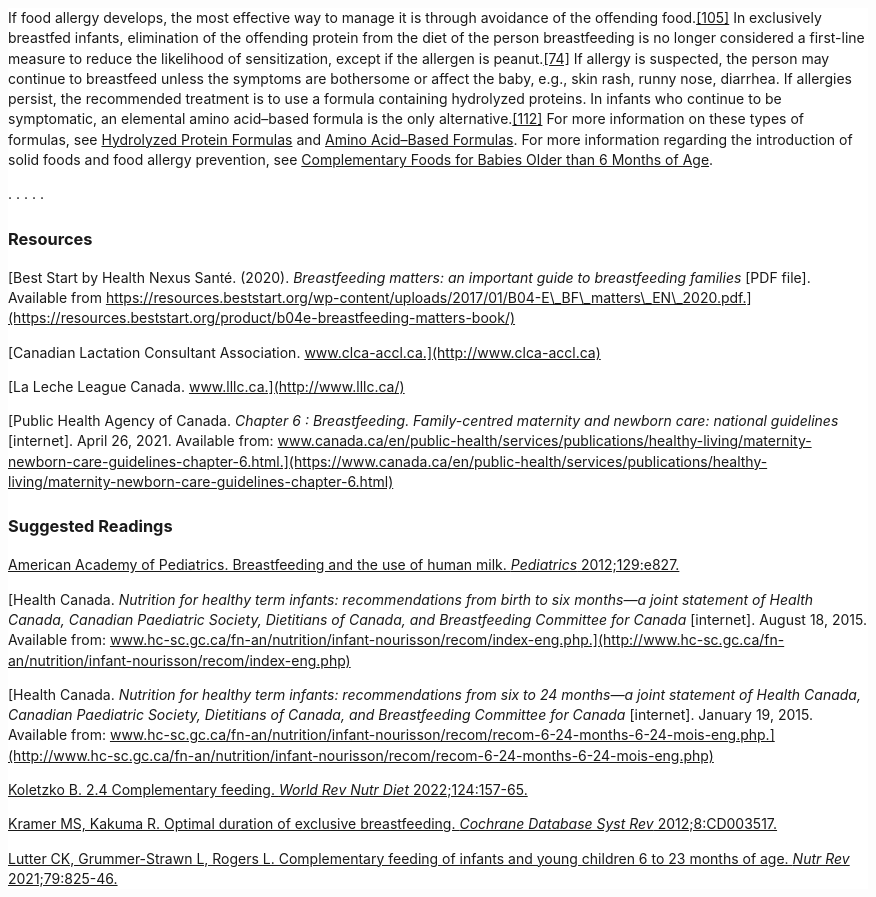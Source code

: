 If food allergy develops, the most effective way to manage it is through avoidance of the offending food.​[[105]](#psc1042n1069) In exclusively breastfed infants, elimination of the offending protein from the diet of the person breastfeeding is no longer considered a first-line measure to reduce the likelihood of sensitization, except if the allergen is peanut.​[[74]](#psc1042n1056) If allergy is suspected, the person may continue to breastfeed unless the symptoms are bothersome or affect the baby, e.g., skin rash, runny nose, diarrhea. If allergies persist, the recommended treatment is to use a formula containing hydrolyzed proteins. In infants who continue to be symptomatic, an elemental amino acid–based formula is the only alternative.​[[112]](#psc1042n1070) For more information on these types of formulas, see [Hydrolyzed Protein Formulas](#psc1042n01092) and [Amino Acid–Based Formulas](#psc1042n01093). For more information regarding the introduction of solid foods and food allergy prevention, see [Complementary Foods for Babies Older than 6 Months of Age](#psc1042n01102).

. . . . .

### Resources

[Best Start by Health Nexus Santé. (2020). *Breastfeeding matters: an important guide to breastfeeding families* [PDF file]. Available from https://resources.beststart.org/wp-content/uploads/2017/01/B04-E\_BF\_matters\_EN\_2020.pdf.](https://resources.beststart.org/product/b04e-breastfeeding-matters-book/)

[Canadian Lactation Consultant Association. www.clca-accl.ca.](http://www.clca-accl.ca)

[La Leche League Canada. www.lllc.ca.](http://www.lllc.ca/)

[Public Health Agency of Canada. *Chapter 6 : Breastfeeding. Family-centred maternity and newborn care: national guidelines* [internet]. April 26, 2021. Available from: www.canada.ca/en/public-health/services/publications/healthy-living/maternity-newborn-care-guidelines-chapter-6.html.](https://www.canada.ca/en/public-health/services/publications/healthy-living/maternity-newborn-care-guidelines-chapter-6.html)

### Suggested Readings

[American Academy of Pediatrics. Breastfeeding and the use of human milk. *Pediatrics* 2012;129:e827.](http://www.ncbi.nlm.nih.gov/pubmed/22371471)

[Health Canada. *Nutrition for healthy term infants: recommendations from birth to six months—a joint statement of Health Canada, Canadian Paediatric Society, Dietitians of Canada, and Breastfeeding Committee for Canada* [internet]. August 18, 2015. Available from: www.hc-sc.gc.ca/fn-an/nutrition/infant-nourisson/recom/index-eng.php.](http://www.hc-sc.gc.ca/fn-an/nutrition/infant-nourisson/recom/index-eng.php)

[Health Canada. *Nutrition for healthy term infants: recommendations from six to 24 months—a joint statement of Health Canada, Canadian Paediatric Society, Dietitians of Canada, and Breastfeeding Committee for Canada* [internet]. January 19, 2015. Available from: www.hc-sc.gc.ca/fn-an/nutrition/infant-nourisson/recom/recom-6-24-months-6-24-mois-eng.php.](http://www.hc-sc.gc.ca/fn-an/nutrition/infant-nourisson/recom/recom-6-24-months-6-24-mois-eng.php)

[Koletzko B. 2.4 Complementary feeding. *World Rev Nutr Diet* 2022;124:157-65.](https://pubmed.ncbi.nlm.nih.gov/35240647/)

[Kramer MS, Kakuma R. Optimal duration of exclusive breastfeeding. *Cochrane Database Syst Rev* 2012;8:CD003517.](http://www.ncbi.nlm.nih.gov/pubmed/22895934)

[Lutter CK, Grummer-Strawn L, Rogers L. Complementary feeding of infants and young children 6 to 23 months of age. *Nutr Rev* 2021;79:825-46.](https://pubmed.ncbi.nlm.nih.gov/33684940/)
